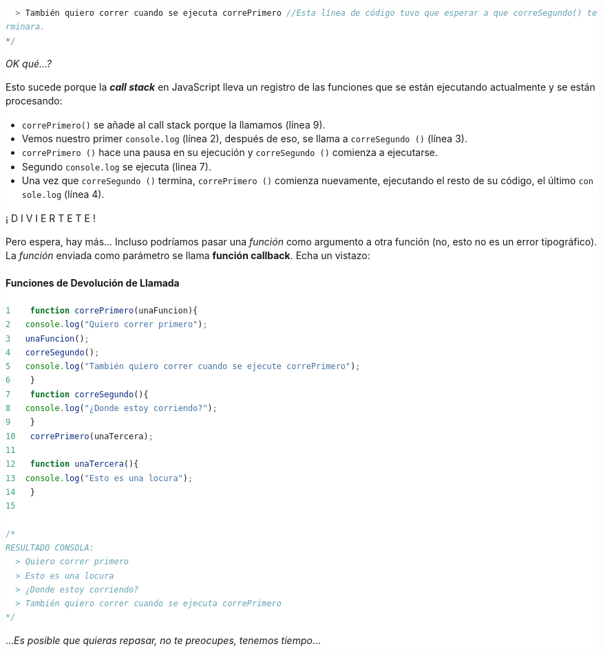```javascript
  > También quiero correr cuando se ejecuta correPrimero //Esta línea de código tuvo que esperar a que correSegundo() terminara.
*/
```

*OK qué...?*

Esto sucede porque la ***call stack*** en JavaScript lleva un registro de las funciones que se están ejecutando actualmente y se están procesando:
+ ```correPrimero()``` se añade al call stack porque la llamamos (línea 9).
+ Vemos nuestro primer ```console.log``` (línea 2), después de eso, se llama a ```correSegundo ()``` (línea 3).
+ ```correPrimero ()``` hace una pausa en su ejecución y ```correSegundo ()``` comienza a ejecutarse.
+ Segundo ```console.log``` se ejecuta (linea 7).
+ Una vez que ```correSegundo ()``` termina, ```correPrimero ()``` comienza nuevamente, ejecutando el resto de su código, el último ```console.log``` (línea 4).

¡ D I V I E R T E T E !

Pero espera, hay más... Incluso podríamos pasar una *función* como argumento a otra función (no, esto no es un error tipográfico). La *función* enviada como parámetro se llama **función callback**. Echa un vistazo:

#### Funciones de Devolución de Llamada

```javascript
1    function correPrimero(unaFuncion){
2	console.log("Quiero correr primero");
3	unaFuncion();
4	correSegundo();
5	console.log("También quiero correr cuando se ejecute correPrimero");
6    }
7    function correSegundo(){
8	console.log("¿Donde estoy corriendo?");
9    }
10   correPrimero(unaTercera);
11
12   function unaTercera(){
13	console.log("Esto es una locura");
14   }
15

/*
RESULTADO CONSOLA:
  > Quiero correr primero
  > Esto es una locura
  > ¿Donde estoy corriendo?
  > También quiero correr cuando se ejecuta correPrimero
*/
```

...*Es posible que quieras repasar, no te preocupes, tenemos tiempo*...
